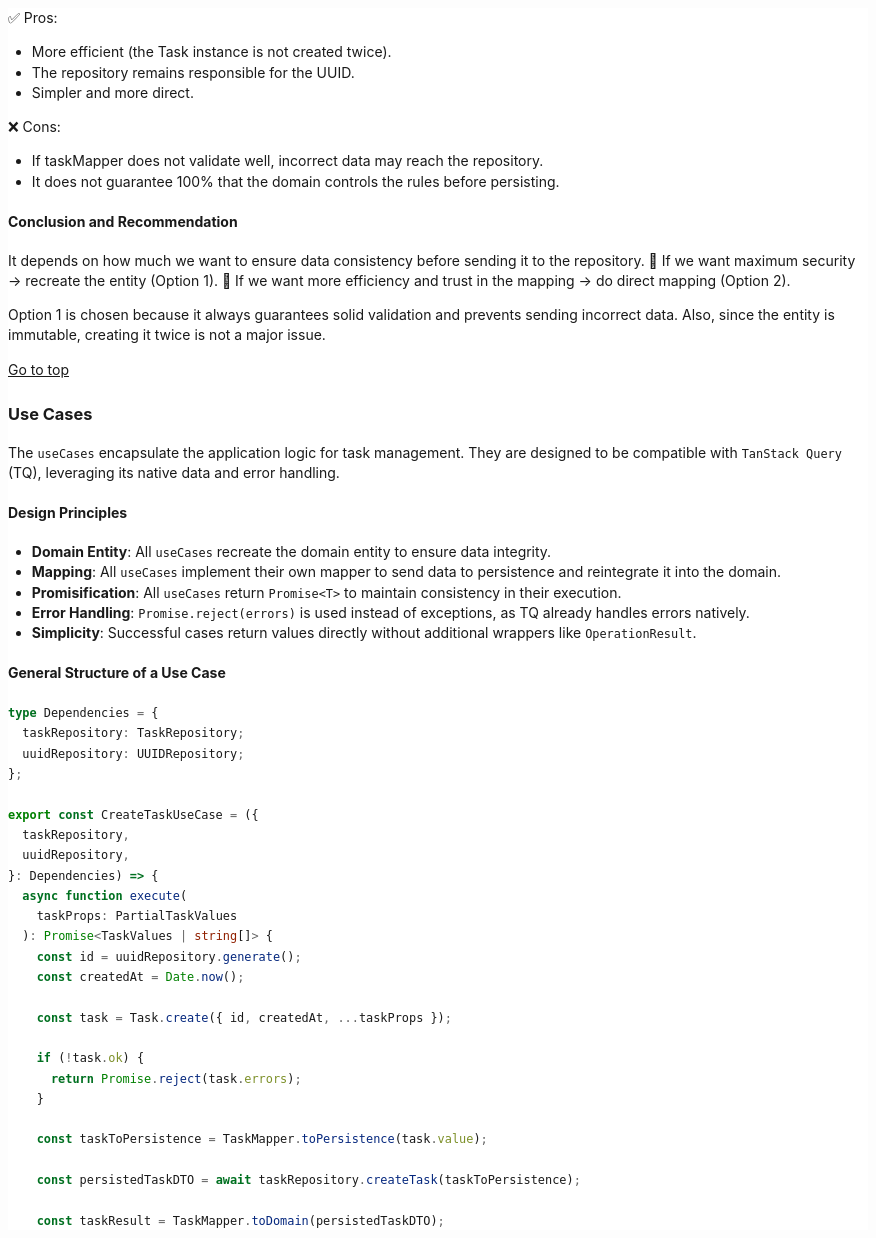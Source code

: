 ✅ Pros:

- More efficient (the Task instance is not created twice).
- The repository remains responsible for the UUID.
- Simpler and more direct.

❌ Cons:

- If taskMapper does not validate well, incorrect data may reach the repository.
- It does not guarantee 100% that the domain controls the rules before persisting.

#### Conclusion and Recommendation

It depends on how much we want to ensure data consistency before sending it to the repository.
🔹 If we want maximum security → recreate the entity (Option 1).
🔹 If we want more efficiency and trust in the mapping → do direct mapping (Option 2).

Option 1 is chosen because it always guarantees solid validation and prevents sending incorrect data. Also, since the entity is immutable, creating it twice is not a major issue.

[Go to top](#table-of-contents)

### Use Cases

The `useCases` encapsulate the application logic for task management. They are designed to be compatible with `TanStack Query` (TQ), leveraging its native data and error handling.

#### Design Principles

- **Domain Entity**: All `useCases` recreate the domain entity to ensure data integrity.
- **Mapping**: All `useCases` implement their own mapper to send data to persistence and reintegrate it into the domain.
- **Promisification**: All `useCases` return `Promise<T>` to maintain consistency in their execution.
- **Error Handling**: `Promise.reject(errors)` is used instead of exceptions, as TQ already handles errors natively.
- **Simplicity**: Successful cases return values directly without additional wrappers like `OperationResult`.

#### General Structure of a Use Case

```ts
type Dependencies = {
  taskRepository: TaskRepository;
  uuidRepository: UUIDRepository;
};

export const CreateTaskUseCase = ({
  taskRepository,
  uuidRepository,
}: Dependencies) => {
  async function execute(
    taskProps: PartialTaskValues
  ): Promise<TaskValues | string[]> {
    const id = uuidRepository.generate();
    const createdAt = Date.now();

    const task = Task.create({ id, createdAt, ...taskProps });

    if (!task.ok) {
      return Promise.reject(task.errors);
    }

    const taskToPersistence = TaskMapper.toPersistence(task.value);

    const persistedTaskDTO = await taskRepository.createTask(taskToPersistence);

    const taskResult = TaskMapper.toDomain(persistedTaskDTO);
```